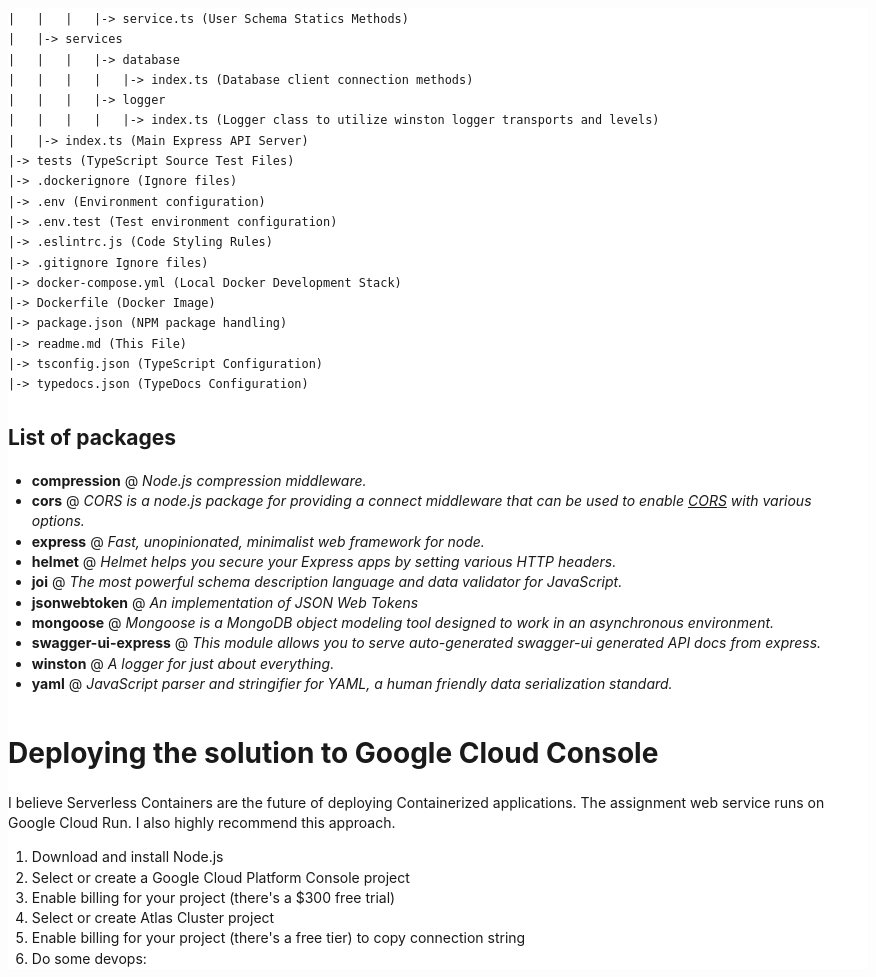 ```jsonpath
|   |   |   |-> service.ts (User Schema Statics Methods)
|   |-> services
|   |   |   |-> database
|   |   |   |   |-> index.ts (Database client connection methods)
|   |   |   |-> logger
|   |   |   |   |-> index.ts (Logger class to utilize winston logger transports and levels)
|   |-> index.ts (Main Express API Server)
|-> tests (TypeScript Source Test Files)
|-> .dockerignore (Ignore files)
|-> .env (Environment configuration)
|-> .env.test (Test environment configuration)
|-> .eslintrc.js (Code Styling Rules)
|-> .gitignore Ignore files)
|-> docker-compose.yml (Local Docker Development Stack)
|-> Dockerfile (Docker Image)
|-> package.json (NPM package handling)
|-> readme.md (This File)
|-> tsconfig.json (TypeScript Configuration)
|-> typedocs.json (TypeDocs Configuration)

```

## List of packages

- **compression** @ _Node.js compression middleware._
- **cors** @ _CORS is a node.js package for providing a connect middleware that can be used to enable [CORS](http://en.wikipedia.org/wiki/Cross-origin_resource_sharing) with various options._
- **express** @ _Fast, unopinionated, minimalist web framework for node._
- **helmet** @ _Helmet helps you secure your Express apps by setting various HTTP headers._
- **joi** @ _The most powerful schema description language and data validator for JavaScript._
- **jsonwebtoken** @ _An implementation of JSON Web Tokens_
- **mongoose** @ _Mongoose is a MongoDB object modeling tool designed to work in an asynchronous environment._
- **swagger-ui-express** @ _This module allows you to serve auto-generated swagger-ui generated API docs from express._
- **winston** @ _A logger for just about everything._
- **yaml** @ _JavaScript parser and stringifier for YAML, a human friendly data serialization standard._

# Deploying the solution to Google Cloud Console

I believe Serverless Containers are the future of deploying Containerized applications. The assignment web service runs on Google Cloud Run. I also highly recommend this approach.

1. Download and install Node.js
2. Select or create a Google Cloud Platform Console project
3. Enable billing for your project (there's a $300 free trial)
4. Select or create Atlas Cluster project
5. Enable billing for your project (there's a free tier) to copy connection string
6. Do some devops:
